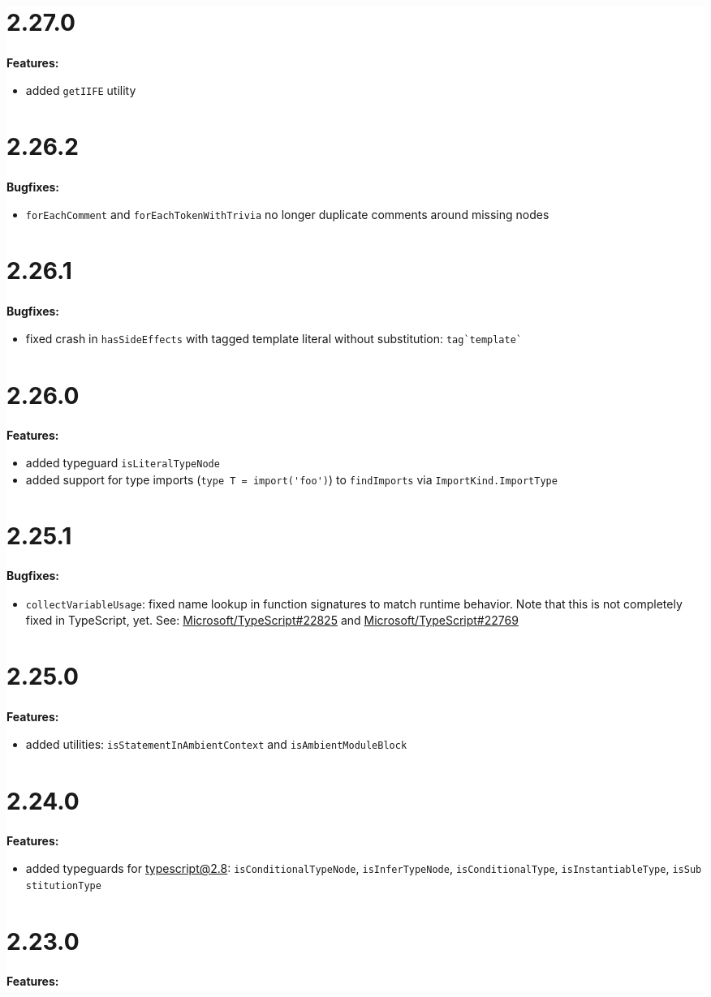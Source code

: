 2.27.0
======

**Features:**

-   added `getIIFE` utility

2.26.2
======

**Bugfixes:**

-   `forEachComment` and `forEachTokenWithTrivia` no longer duplicate comments around missing nodes

2.26.1
======

**Bugfixes:**

-   fixed crash in `hasSideEffects` with tagged template literal without substitution: `` tag`template` ``

2.26.0
======

**Features:**

-   added typeguard `isLiteralTypeNode`
-   added support for type imports (`type T = import('foo')`) to `findImports` via `ImportKind.ImportType`

2.25.1
======

**Bugfixes:**

-   `collectVariableUsage`: fixed name lookup in function signatures to match runtime behavior. Note that this is not completely fixed in TypeScript, yet. See: [Microsoft/TypeScript\#22825](https://github.com/Microsoft/TypeScript/issues/22825) and [Microsoft/TypeScript\#22769](https://github.com/Microsoft/TypeScript/issues/22769)

2.25.0
======

**Features:**

-   added utilities: `isStatementInAmbientContext` and `isAmbientModuleBlock`

2.24.0
======

**Features:**

-   added typeguards for typescript@2.8: `isConditionalTypeNode`, `isInferTypeNode`, `isConditionalType`, `isInstantiableType`, `isSubstitutionType`

2.23.0
======

**Features:**
